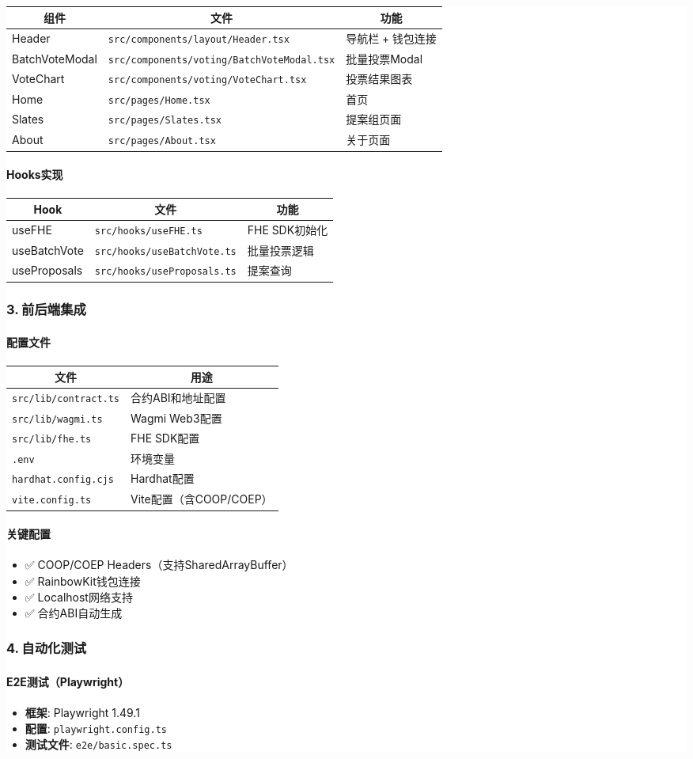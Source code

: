 | 组件 | 文件 | 功能 |
|------|------|------|
| Header | `src/components/layout/Header.tsx` | 导航栏 + 钱包连接 |
| BatchVoteModal | `src/components/voting/BatchVoteModal.tsx` | 批量投票Modal |
| VoteChart | `src/components/voting/VoteChart.tsx` | 投票结果图表 |
| Home | `src/pages/Home.tsx` | 首页 |
| Slates | `src/pages/Slates.tsx` | 提案组页面 |
| About | `src/pages/About.tsx` | 关于页面 |

#### Hooks实现

| Hook | 文件 | 功能 |
|------|------|------|
| useFHE | `src/hooks/useFHE.ts` | FHE SDK初始化 |
| useBatchVote | `src/hooks/useBatchVote.ts` | 批量投票逻辑 |
| useProposals | `src/hooks/useProposals.ts` | 提案查询 |

### 3. 前后端集成

#### 配置文件

| 文件 | 用途 |
|------|------|
| `src/lib/contract.ts` | 合约ABI和地址配置 |
| `src/lib/wagmi.ts` | Wagmi Web3配置 |
| `src/lib/fhe.ts` | FHE SDK配置 |
| `.env` | 环境变量 |
| `hardhat.config.cjs` | Hardhat配置 |
| `vite.config.ts` | Vite配置（含COOP/COEP） |

#### 关键配置
- ✅ COOP/COEP Headers（支持SharedArrayBuffer）
- ✅ RainbowKit钱包连接
- ✅ Localhost网络支持
- ✅ 合约ABI自动生成

### 4. 自动化测试

#### E2E测试（Playwright）
- **框架**: Playwright 1.49.1
- **配置**: `playwright.config.ts`
- **测试文件**: `e2e/basic.spec.ts`
